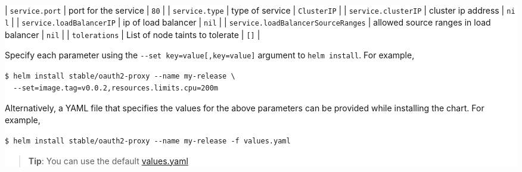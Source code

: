 | `service.port`                              | port for the service                                                                                                                                                                                                 | `80`                                                     |
| `service.type`                              | type of service                                                                                                                                                                                                      | `ClusterIP`                                              |
| `service.clusterIP`                         | cluster ip address                                                                                                                                                                                                   | `nil`                                                    |
| `service.loadBalancerIP`                    | ip of load balancer                                                                                                                                                                                                  | `nil`                                                    |
| `service.loadBalancerSourceRanges`          | allowed source ranges in load balancer                                                                                                                                                                               | `nil`                                                    |
| `tolerations`                               | List of node taints to tolerate                                                                                                                                                                                      | `[]`                                                     |

Specify each parameter using the `--set key=value[,key=value]` argument to `helm install`. For example,

```console
$ helm install stable/oauth2-proxy --name my-release \
  --set=image.tag=v0.0.2,resources.limits.cpu=200m
```

Alternatively, a YAML file that specifies the values for the above parameters can be provided while installing the chart. For example,

```console
$ helm install stable/oauth2-proxy --name my-release -f values.yaml
```

> **Tip**: You can use the default [values.yaml](values.yaml)
